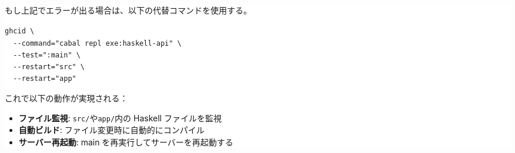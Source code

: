もし上記でエラーが出る場合は、以下の代替コマンドを使用する。

```text
ghcid \
  --command="cabal repl exe:haskell-api" \
  --test=":main" \
  --restart="src" \
  --restart="app"
```

これで以下の動作が実現される：

- **ファイル監視**: `src/`や`app/`内の Haskell ファイルを監視
- **自動ビルド**: ファイル変更時に自動的にコンパイル
- **サーバー再起動**: main を再実行してサーバーを再起動する
